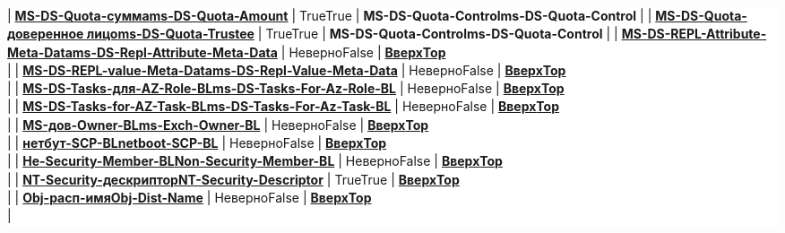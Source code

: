| [<span data-ttu-id="edf63-287">**MS-DS-Quota-сумма**</span><span class="sxs-lookup"><span data-stu-id="edf63-287">**ms-DS-Quota-Amount**</span></span>](a-msds-quotaamount.md)                            | <span data-ttu-id="edf63-288">True</span><span class="sxs-lookup"><span data-stu-id="edf63-288">True</span></span>      | <span data-ttu-id="edf63-289">**MS-DS-Quota-Control**</span><span class="sxs-lookup"><span data-stu-id="edf63-289">**ms-DS-Quota-Control**</span></span>                                 |
| [<span data-ttu-id="edf63-290">**MS-DS-Quota-доверенное лицо**</span><span class="sxs-lookup"><span data-stu-id="edf63-290">**ms-DS-Quota-Trustee**</span></span>](a-msds-quotatrustee.md)                          | <span data-ttu-id="edf63-291">True</span><span class="sxs-lookup"><span data-stu-id="edf63-291">True</span></span>      | <span data-ttu-id="edf63-292">**MS-DS-Quota-Control**</span><span class="sxs-lookup"><span data-stu-id="edf63-292">**ms-DS-Quota-Control**</span></span>                                 |
| [<span data-ttu-id="edf63-293">**MS-DS-REPL-Attribute-Meta-Data**</span><span class="sxs-lookup"><span data-stu-id="edf63-293">**ms-DS-Repl-Attribute-Meta-Data**</span></span>](a-msds-replattributemetadata.md)      | <span data-ttu-id="edf63-294">Неверно</span><span class="sxs-lookup"><span data-stu-id="edf63-294">False</span></span>     | [<span data-ttu-id="edf63-295">**Вверх**</span><span class="sxs-lookup"><span data-stu-id="edf63-295">**Top**</span></span>](c-top.md)<br/>                         |
| [<span data-ttu-id="edf63-296">**MS-DS-REPL-value-Meta-Data**</span><span class="sxs-lookup"><span data-stu-id="edf63-296">**ms-DS-Repl-Value-Meta-Data**</span></span>](a-msds-replvaluemetadata.md)              | <span data-ttu-id="edf63-297">Неверно</span><span class="sxs-lookup"><span data-stu-id="edf63-297">False</span></span>     | [<span data-ttu-id="edf63-298">**Вверх**</span><span class="sxs-lookup"><span data-stu-id="edf63-298">**Top**</span></span>](c-top.md)<br/>                         |
| [<span data-ttu-id="edf63-299">**MS-DS-Tasks-для-AZ-Role-BL**</span><span class="sxs-lookup"><span data-stu-id="edf63-299">**ms-DS-Tasks-For-Az-Role-BL**</span></span>](a-msds-tasksforazrolebl.md)               | <span data-ttu-id="edf63-300">Неверно</span><span class="sxs-lookup"><span data-stu-id="edf63-300">False</span></span>     | [<span data-ttu-id="edf63-301">**Вверх**</span><span class="sxs-lookup"><span data-stu-id="edf63-301">**Top**</span></span>](c-top.md)<br/>                         |
| [<span data-ttu-id="edf63-302">**MS-DS-Tasks-for-AZ-Task-BL**</span><span class="sxs-lookup"><span data-stu-id="edf63-302">**ms-DS-Tasks-For-Az-Task-BL**</span></span>](a-msds-tasksforaztaskbl.md)               | <span data-ttu-id="edf63-303">Неверно</span><span class="sxs-lookup"><span data-stu-id="edf63-303">False</span></span>     | [<span data-ttu-id="edf63-304">**Вверх**</span><span class="sxs-lookup"><span data-stu-id="edf63-304">**Top**</span></span>](c-top.md)<br/>                         |
| [<span data-ttu-id="edf63-305">**MS-дов-Owner-BL**</span><span class="sxs-lookup"><span data-stu-id="edf63-305">**ms-Exch-Owner-BL**</span></span>](a-ownerbl.md)                                       | <span data-ttu-id="edf63-306">Неверно</span><span class="sxs-lookup"><span data-stu-id="edf63-306">False</span></span>     | [<span data-ttu-id="edf63-307">**Вверх**</span><span class="sxs-lookup"><span data-stu-id="edf63-307">**Top**</span></span>](c-top.md)<br/>                         |
| [<span data-ttu-id="edf63-308">**нетбут-SCP-BL**</span><span class="sxs-lookup"><span data-stu-id="edf63-308">**netboot-SCP-BL**</span></span>](a-netbootscpbl.md)                                    | <span data-ttu-id="edf63-309">Неверно</span><span class="sxs-lookup"><span data-stu-id="edf63-309">False</span></span>     | [<span data-ttu-id="edf63-310">**Вверх**</span><span class="sxs-lookup"><span data-stu-id="edf63-310">**Top**</span></span>](c-top.md)<br/>                         |
| [<span data-ttu-id="edf63-311">**Не-Security-Member-BL**</span><span class="sxs-lookup"><span data-stu-id="edf63-311">**Non-Security-Member-BL**</span></span>](a-nonsecuritymemberbl.md)                     | <span data-ttu-id="edf63-312">Неверно</span><span class="sxs-lookup"><span data-stu-id="edf63-312">False</span></span>     | [<span data-ttu-id="edf63-313">**Вверх**</span><span class="sxs-lookup"><span data-stu-id="edf63-313">**Top**</span></span>](c-top.md)<br/>                         |
| [<span data-ttu-id="edf63-314">**NT-Security-дескриптор**</span><span class="sxs-lookup"><span data-stu-id="edf63-314">**NT-Security-Descriptor**</span></span>](a-ntsecuritydescriptor.md)                    | <span data-ttu-id="edf63-315">True</span><span class="sxs-lookup"><span data-stu-id="edf63-315">True</span></span>      | [<span data-ttu-id="edf63-316">**Вверх**</span><span class="sxs-lookup"><span data-stu-id="edf63-316">**Top**</span></span>](c-top.md)<br/>                         |
| [<span data-ttu-id="edf63-317">**Obj-расп-имя**</span><span class="sxs-lookup"><span data-stu-id="edf63-317">**Obj-Dist-Name**</span></span>](a-distinguishedname.md)                                | <span data-ttu-id="edf63-318">Неверно</span><span class="sxs-lookup"><span data-stu-id="edf63-318">False</span></span>     | [<span data-ttu-id="edf63-319">**Вверх**</span><span class="sxs-lookup"><span data-stu-id="edf63-319">**Top**</span></span>](c-top.md)<br/>                         |